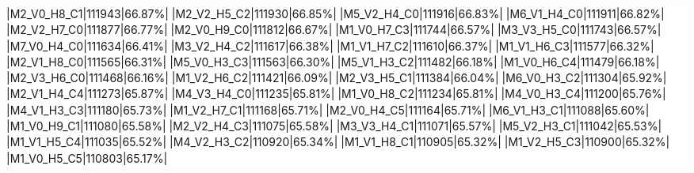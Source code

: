 |M2_V0_H8_C1|111943|66.87%|
|M2_V2_H5_C2|111930|66.85%|
|M5_V2_H4_C0|111916|66.83%|
|M6_V1_H4_C0|111911|66.82%|
|M2_V2_H7_C0|111877|66.77%|
|M2_V0_H9_C0|111812|66.67%|
|M1_V0_H7_C3|111744|66.57%|
|M3_V3_H5_C0|111743|66.57%|
|M7_V0_H4_C0|111634|66.41%|
|M3_V2_H4_C2|111617|66.38%|
|M1_V1_H7_C2|111610|66.37%|
|M1_V1_H6_C3|111577|66.32%|
|M2_V1_H8_C0|111565|66.31%|
|M5_V0_H3_C3|111563|66.30%|
|M5_V1_H3_C2|111482|66.18%|
|M1_V0_H6_C4|111479|66.18%|
|M2_V3_H6_C0|111468|66.16%|
|M1_V2_H6_C2|111421|66.09%|
|M2_V3_H5_C1|111384|66.04%|
|M6_V0_H3_C2|111304|65.92%|
|M2_V1_H4_C4|111273|65.87%|
|M4_V3_H4_C0|111235|65.81%|
|M1_V0_H8_C2|111234|65.81%|
|M4_V0_H3_C4|111200|65.76%|
|M4_V1_H3_C3|111180|65.73%|
|M1_V2_H7_C1|111168|65.71%|
|M2_V0_H4_C5|111164|65.71%|
|M6_V1_H3_C1|111088|65.60%|
|M1_V0_H9_C1|111080|65.58%|
|M2_V2_H4_C3|111075|65.58%|
|M3_V3_H4_C1|111071|65.57%|
|M5_V2_H3_C1|111042|65.53%|
|M1_V1_H5_C4|111035|65.52%|
|M4_V2_H3_C2|110920|65.34%|
|M1_V1_H8_C1|110905|65.32%|
|M1_V2_H5_C3|110900|65.32%|
|M1_V0_H5_C5|110803|65.17%|
